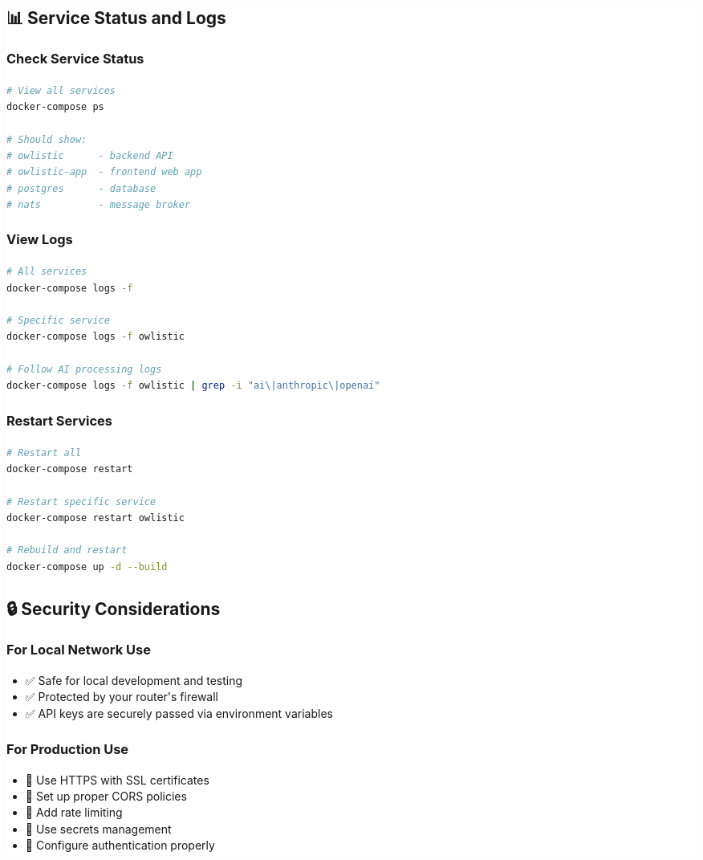 ## 📊 Service Status and Logs

### Check Service Status
```bash
# View all services
docker-compose ps

# Should show:
# owlistic      - backend API
# owlistic-app  - frontend web app
# postgres      - database
# nats          - message broker
```

### View Logs
```bash
# All services
docker-compose logs -f

# Specific service
docker-compose logs -f owlistic

# Follow AI processing logs
docker-compose logs -f owlistic | grep -i "ai\|anthropic\|openai"
```

### Restart Services
```bash
# Restart all
docker-compose restart

# Restart specific service
docker-compose restart owlistic

# Rebuild and restart
docker-compose up -d --build
```

## 🔒 Security Considerations

### For Local Network Use
- ✅ Safe for local development and testing
- ✅ Protected by your router's firewall
- ✅ API keys are securely passed via environment variables

### For Production Use
- 🔧 Use HTTPS with SSL certificates
- 🔧 Set up proper CORS policies
- 🔧 Add rate limiting
- 🔧 Use secrets management
- 🔧 Configure authentication properly
